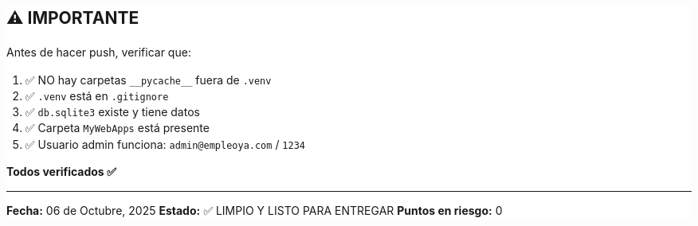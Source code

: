 
## ⚠️ IMPORTANTE

Antes de hacer push, verificar que:
1. ✅ NO hay carpetas `__pycache__` fuera de `.venv`
2. ✅ `.venv` está en `.gitignore`
3. ✅ `db.sqlite3` existe y tiene datos
4. ✅ Carpeta `MyWebApps` está presente
5. ✅ Usuario admin funciona: `admin@empleoya.com` / `1234`

**Todos verificados ✅**

---

**Fecha:** 06 de Octubre, 2025
**Estado:** ✅ LIMPIO Y LISTO PARA ENTREGAR
**Puntos en riesgo:** 0
